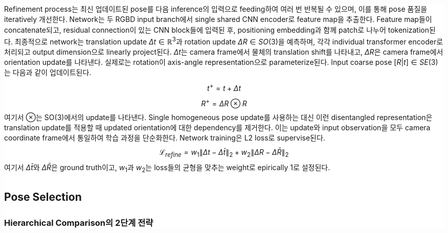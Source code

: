 Refinement process는 최신 업데이트된 pose를 다음 inference의 입력으로 feeding하여 여러 번 반복될 수 있으며, 이를 통해 pose 품질을 iteratively 개선한다. Network는 두 RGBD input branch에서 single shared CNN encoder로 feature map을 추출한다. Feature map들이 concatenate되고, residual connection이 있는 CNN block들에 입력된 후, positioning embedding과 함께 patch로 나누어 tokenization된다.
최종적으로 network는 translation update $\Delta t \in \mathbb{R}^3$과 rotation update $\Delta R\in SO(3)$을 예측하며, 각각 individual transformer encoder로 처리되고 output dimension으로 linearly project된다. $\Delta t$는 camera frame에서 물체의 translation shift를 나타내고, $\Delta R$은 camera frame에서 orientation update를 나타낸다. 실제로는 rotation이 axis-angle representation으로 parameterize된다.
Input coarse pose $[R|t] \in SE(3)$는 다음과 같이 업데이트된다.
$$
t^+=t+\Delta t
$$
$$
R^+=\Delta R \otimes R
$$
여기서 $\otimes$는 SO(3)에서의 update를 나타낸다. Single homogeneous pose update를 사용하는 대신 이런 disentangled representation은 translation update를 적용할 때 updated orientation에 대한 dependency를 제거한다. 이는 update와 input observation을 모두 camera coordinate frame에서 통일하여 학습 과정을 단순화한다.
Network training은 L2 loss로 supervise된다.
$$
\mathcal{L}_{refine} = w_1 \|\Delta t - \Delta \bar{t}\|_2 + w_2 \|\Delta R - \Delta \bar{R}\|_2
$$
여기서 $\Delta \bar{t}$와 $\Delta\bar{R}$은 ground truth이고, $w_1$과 $w_2$는 loss들의 균형을 맞추는 weight로 epirically 1로 설정된다.
## Pose Selection
### Hierarchical Comparison의 2단계 전략
